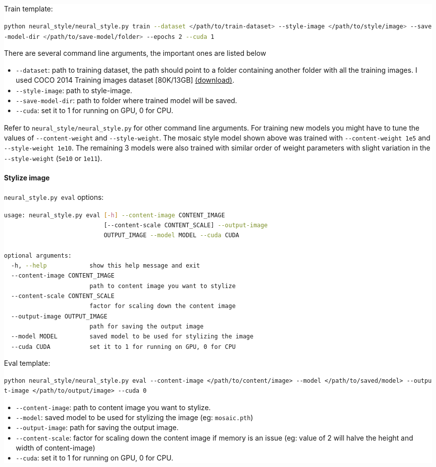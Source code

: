 Train template:
```bash
python neural_style/neural_style.py train --dataset </path/to/train-dataset> --style-image </path/to/style/image> --save-model-dir </path/to/save-model/folder> --epochs 2 --cuda 1
```

There are several command line arguments, the important ones are listed below
* `--dataset`: path to training dataset, the path should point to a folder containing another folder with all the training images. I used COCO 2014 Training images dataset [80K/13GB] [(download)](http://mscoco.org/dataset/#download).
* `--style-image`: path to style-image.
* `--save-model-dir`: path to folder where trained model will be saved.
* `--cuda`: set it to 1 for running on GPU, 0 for CPU.

Refer to ``neural_style/neural_style.py`` for other command line arguments. For training new models you might have to tune the values of `--content-weight` and `--style-weight`. The mosaic style model shown above was trained with `--content-weight 1e5` and `--style-weight 1e10`. The remaining 3 models were also trained with similar order of weight parameters with slight variation in the `--style-weight` (`5e10` or `1e11`).

#### Stylize image

`neural_style.py eval` options:

```bash
usage: neural_style.py eval [-h] --content-image CONTENT_IMAGE
                            [--content-scale CONTENT_SCALE] --output-image
                            OUTPUT_IMAGE --model MODEL --cuda CUDA

optional arguments:
  -h, --help            show this help message and exit
  --content-image CONTENT_IMAGE
                        path to content image you want to stylize
  --content-scale CONTENT_SCALE
                        factor for scaling down the content image
  --output-image OUTPUT_IMAGE
                        path for saving the output image
  --model MODEL         saved model to be used for stylizing the image
  --cuda CUDA           set it to 1 for running on GPU, 0 for CPU

```

Eval template:
```
python neural_style/neural_style.py eval --content-image </path/to/content/image> --model </path/to/saved/model> --output-image </path/to/output/image> --cuda 0
```
* `--content-image`: path to content image you want to stylize.
* `--model`: saved model to be used for stylizing the image (eg: `mosaic.pth`)
* `--output-image`: path for saving the output image.
* `--content-scale`: factor for scaling down the content image if memory is an issue (eg: value of 2 will halve the height and width of content-image)
* `--cuda`: set it to 1 for running on GPU, 0 for CPU.

